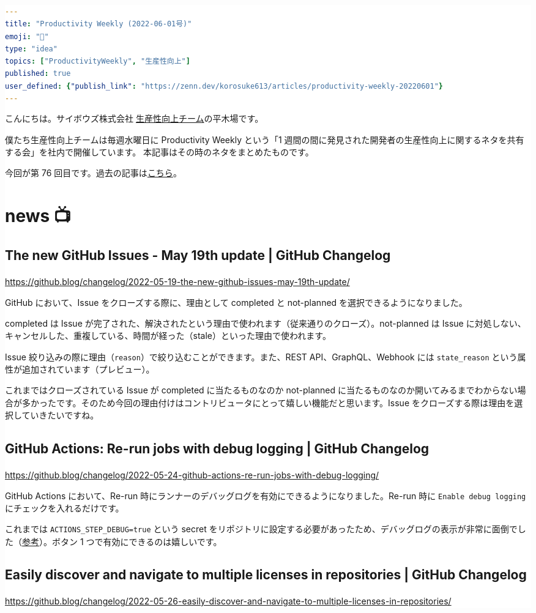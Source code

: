 ```yaml
---
title: "Productivity Weekly (2022-06-01号)"
emoji: "🦑"
type: "idea"
topics: ["ProductivityWeekly", "生産性向上"]
published: true
user_defined: {"publish_link": "https://zenn.dev/korosuke613/articles/productivity-weekly-20220601"}
---
```


こんにちは。サイボウズ株式会社 [生産性向上チーム](https://note.com/cybozu_dev/n/n1c1b44bf72f6)の平木場です。

僕たち生産性向上チームは毎週水曜日に Productivity Weekly という「1 週間の間に発見された開発者の生産性向上に関するネタを共有する会」を社内で開催しています。
本記事はその時のネタをまとめたものです。

今回が第 76 回目です。過去の記事は[こちら](https://zenn.dev/topics/productivityweekly?order=latest)。

# news 📺

## The new GitHub Issues - May 19th update | GitHub Changelog
https://github.blog/changelog/2022-05-19-the-new-github-issues-may-19th-update/

GitHub において、Issue をクローズする際に、理由として completed と not-planned を選択できるようになりました。

completed は Issue が完了された、解決されたという理由で使われます（従来通りのクローズ）。not-planned は Issue に対処しない、キャンセルした、重複している、時間が経った（stale）といった理由で使われます。

Issue 絞り込みの際に理由（`reason`）で絞り込むことができます。また、REST API、GraphQL、Webhook には `state_reason` という属性が追加されています（プレビュー）。

これまではクローズされている Issue が completed に当たるものなのか not-planned に当たるものなのか開いてみるまでわからない場合が多かったです。そのため今回の理由付けはコントリビュータにとって嬉しい機能だと思います。Issue をクローズする際は理由を選択していきたいですね。

## GitHub Actions: Re-run jobs with debug logging | GitHub Changelog
https://github.blog/changelog/2022-05-24-github-actions-re-run-jobs-with-debug-logging/

GitHub Actions において、Re-run 時にランナーのデバッグログを有効にできるようになりました。Re-run 時に `Enable debug logging` にチェックを入れるだけです。

これまでは `ACTIONS_STEP_DEBUG=true` という secret をリポジトリに設定する必要があったため、デバッグログの表示が非常に面倒でした（[参考](https://docs.github.com/en/actions/monitoring-and-troubleshooting-workflows/enabling-debug-logging)）。ボタン 1 つで有効にできるのは嬉しいです。

## Easily discover and navigate to multiple licenses in repositories | GitHub Changelog
https://github.blog/changelog/2022-05-26-easily-discover-and-navigate-to-multiple-licenses-in-repositories/


[^cyclo]: 個人的には循環的複雑度というよりサイクロマティック複雑度の方が馴染みがあります。